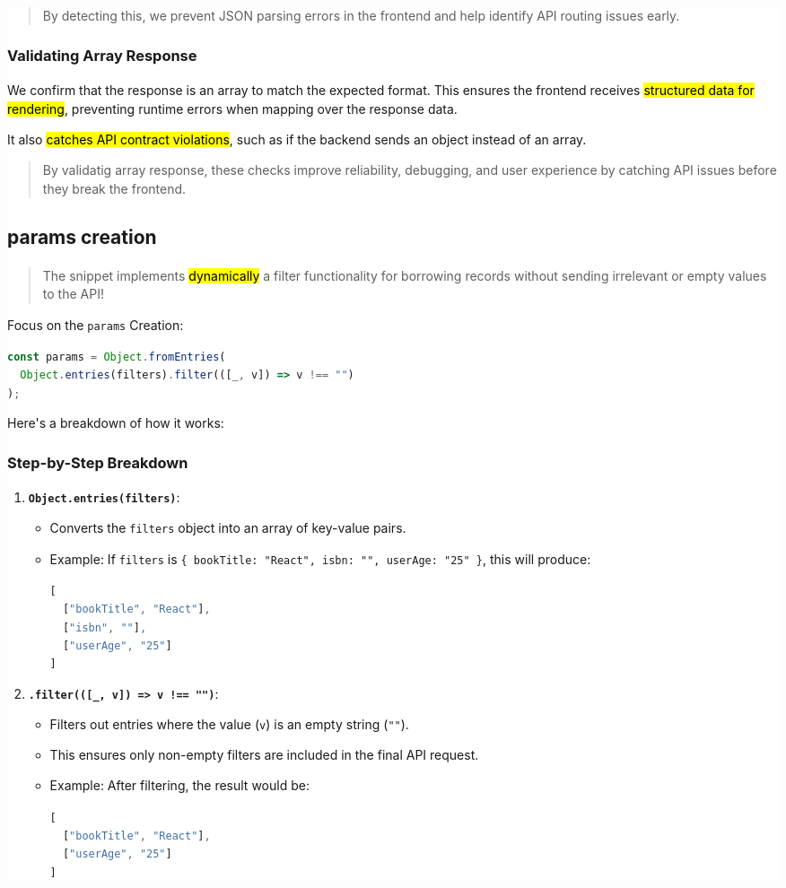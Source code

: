 > By detecting this, we prevent JSON parsing errors in the frontend and help identify API routing issues early.

### Validating Array Response

We confirm that the response is an array to match the expected format. This ensures the frontend receives <mark>structured data for rendering</mark>, preventing runtime errors when mapping over the response data.

It also <mark>catches API contract violations</mark>, such as if the backend sends an object instead of an array.

> By validatig array response, these checks improve reliability, debugging, and user experience by catching API issues before they break the frontend.

## params creation

> The snippet implements <mark>dynamically</mark> a filter functionality for borrowing records without sending irrelevant or empty values to the API!

Focus on the `params` Creation:

```javascript
const params = Object.fromEntries(
  Object.entries(filters).filter(([_, v]) => v !== "")
);
```

 Here's a breakdown of how it works:

### **Step-by-Step Breakdown**

1. **`Object.entries(filters)`**:
   
   - Converts the `filters` object into an array of key-value pairs.
   
   - Example: If `filters` is `{ bookTitle: "React", isbn: "", userAge: "25" }`, this will produce:
     
     ```javascript
     [
       ["bookTitle", "React"],
       ["isbn", ""],
       ["userAge", "25"]
     ]
     ```

2. **`.filter(([_, v]) => v !== "")`**:
   
   - Filters out entries where the value (`v`) is an empty string (`""`).
   
   - This ensures only non-empty filters are included in the final API request.
   
   - Example: After filtering, the result would be:
     
     ```javascript
     [
       ["bookTitle", "React"],
       ["userAge", "25"]
     ]
     ```

